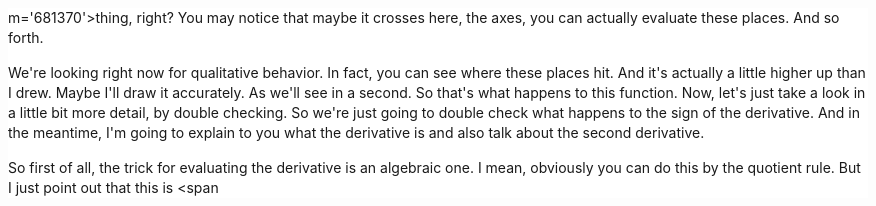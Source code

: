   m='681370'>thing,</span> <span m='681540'>right?</span> <span m='681870'>You
  may</span> <span m='682020'>notice</span> <span m='682400'>that</span> <span
  m='682620'>maybe</span> <span m='682800'>it</span> <span
  m='683000'>crosses</span> <span m='683710'>here,</span> <span
  m='683890'>the</span> <span m='684050'>axes,</span> <span
  m='684450'>you</span> <span m='684540'>can</span> <span
  m='684660'>actually</span> <span m='685010'>evaluate</span> <span
  m='685710'>these</span> <span m='685970'>places.</span> <span
  m='686790'>And</span> <span m='686990'>so</span> <span
  m='687150'>forth.</span> </p><p><span m='687500'>We're</span> <span
  m='687870'>looking</span> <span m='688210'>right</span> <span
  m='688460'>now</span> <span m='688700'>for</span> <span
  m='688830'>qualitative</span> <span m='690090'>behavior.</span> <span
  m='691130'>In</span> <span m='691270'>fact,</span> <span m='691580'>you</span>
  <span m='691660'>can</span> <span m='692420'>see</span> <span
  m='692630'>where</span> <span m='692770'>these</span> <span
  m='692980'>places</span> <span m='693760'>hit.</span> <span
  m='694280'>And</span> <span m='694470'>it's</span> <span
  m='694580'>actually</span> <span m='694900'>a</span> <span
  m='694930'>little</span> <span m='695100'>higher</span> <span
  m='695430'>up</span> <span m='695650'>than</span> <span m='695750'>I</span>
  <span m='695850'>drew.</span> <span m='696660'>Maybe</span> <span
  m='696840'>I'll</span> <span m='696970'>draw it</span> <span
  m='697310'>accurately.</span> <span m='700140'>As we'll</span> <span
  m='700390'>see in a</span> <span m='703410'>second.</span> <span
  m='704970'>So</span> <span m='705130'>that's</span> <span
  m='706120'>what</span> <span m='706250'>happens to</span> <span
  m='706730'>this</span> <span m='706980'>function.</span> <span
  m='707710'>Now,</span> <span m='708020'>let's</span> <span
  m='708290'>just</span> <span m='708510'>take</span> <span m='708740'>a</span>
  <span m='708800'>look</span> <span m='709520'>in</span> <span
  m='709990'>a</span> <span m='710080'>little</span> <span m='710590'>bit</span>
  <span m='710750'>more</span> <span m='711040'>detail,</span> <span
  m='711860'>by</span> <span m='711990'>double</span> <span
  m='712155'>checking.</span> <span m='716840'>So we're</span> <span
  m='717020'>just</span> <span m='717200'>going to</span> <span
  m='717370'>double</span> <span m='717660'>check</span> <span
  m='717960'>what</span> <span m='718120'>happens</span> <span
  m='718470'>to</span> <span m='718550'>the</span> <span m='718640'>sign</span>
  <span m='718990'>of</span> <span m='719080'>the</span> <span
  m='719170'>derivative.</span> <span m='721280'>And</span> <span
  m='721610'>in</span> <span m='721730'>the</span> <span
  m='721800'>meantime,</span> <span m='722260'>I'm</span> <span m='722380'>going
  to</span> <span m='722490'>explain</span> <span m='722970'>to</span> <span
  m='723110'>you</span> <span m='723460'>what</span> <span m='723740'>the</span>
  <span m='723830'>derivative</span> <span m='724340'>is</span> <span
  m='724660'>and</span> <span m='724840'>also</span> <span
  m='725180'>talk</span> <span m='725510'>about</span> <span
  m='725730'>the</span> <span m='725810'>second</span> <span
  m='726900'>derivative.</span> </p><p><span m='727045'>So</span> <span
  m='727190'>first</span> <span m='727540'>of</span> <span
  m='727660'>all,</span> <span m='728530'>the</span> <span
  m='728650'>trick</span> <span m='729100'>for</span> <span
  m='729310'>evaluating</span> <span m='730590'>the</span> <span
  m='730700'>derivative</span> <span m='731820'>is</span> <span
  m='732070'>an</span> <span m='732180'>algebraic</span> <span
  m='732960'>one.</span> <span m='733570'>I</span> <span m='733650'>mean,</span>
  <span m='733810'>obviously</span> <span m='734180'>you</span> <span
  m='734250'>can</span> <span m='734370'>do</span> <span m='734470'>this</span>
  <span m='734640'>by</span> <span m='734770'>the</span> <span
  m='735140'>quotient</span> <span m='735440'>rule.</span> <span
  m='736080'>But</span> <span m='736890'>I</span> <span m='737040'>just</span>
  <span m='737280'>point</span> <span m='737660'>out</span> <span
  m='738180'>that this</span> <span m='738330'>is</span> <span